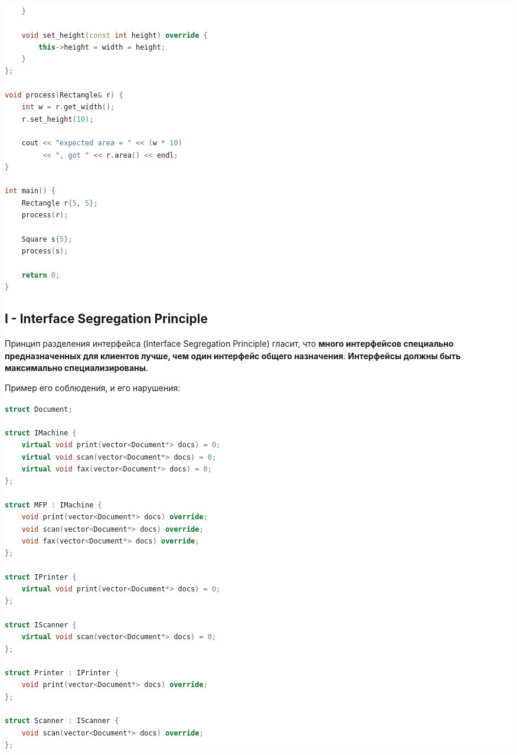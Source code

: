 ```cpp
    }

    void set_height(const int height) override {
        this->height = width = height;
    }
};

void process(Rectangle& r) {
    int w = r.get_width();
    r.set_height(10);

    cout << "expected area = " << (w * 10)
         << ", got " << r.area() << endl;
}

int main() {
    Rectangle r{5, 5};
    process(r);

    Square s{5};
    process(s);

    return 0;
}
```

## I - Interface Segregation Principle

Принцип разделения интерфейса (Interface Segregation Principle) гласит, что **много интерфейсов специально предназначенных для клиентов лучше, чем один интерфейс общего назначения**. **Интерфейсы должны быть максимально специализированы**.

Пример его соблюдения, и его нарушения:

```cpp
struct Document;

struct IMachine {
    virtual void print(vector<Document*> docs) = 0;
    virtual void scan(vector<Document*> docs) = 0;
    virtual void fax(vector<Document*> docs) = 0;
};

struct MFP : IMachine {
    void print(vector<Document*> docs) override;
    void scan(vector<Document*> docs) override;
    void fax(vector<Document*> docs) override;
};

struct IPrinter {
    virtual void print(vector<Document*> docs) = 0;
};

struct IScanner {
    virtual void scan(vector<Document*> docs) = 0;
};

struct Printer : IPrinter {
    void print(vector<Document*> docs) override;
};

struct Scanner : IScanner {
    void scan(vector<Document*> docs) override;
};
```